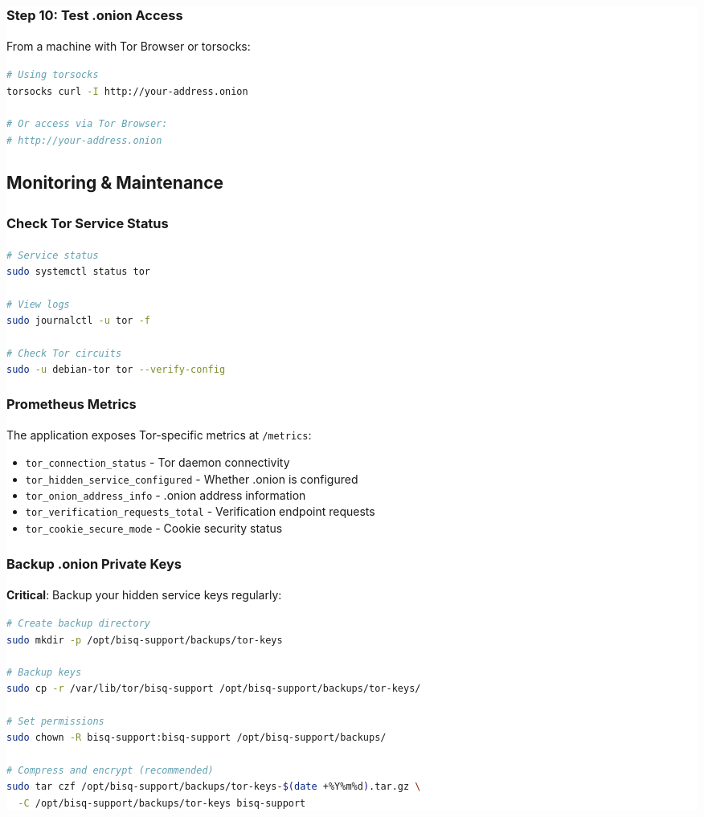### Step 10: Test .onion Access

From a machine with Tor Browser or torsocks:

```bash
# Using torsocks
torsocks curl -I http://your-address.onion

# Or access via Tor Browser:
# http://your-address.onion
```

## Monitoring & Maintenance

### Check Tor Service Status

```bash
# Service status
sudo systemctl status tor

# View logs
sudo journalctl -u tor -f

# Check Tor circuits
sudo -u debian-tor tor --verify-config
```

### Prometheus Metrics

The application exposes Tor-specific metrics at `/metrics`:

- `tor_connection_status` - Tor daemon connectivity
- `tor_hidden_service_configured` - Whether .onion is configured
- `tor_onion_address_info` - .onion address information
- `tor_verification_requests_total` - Verification endpoint requests
- `tor_cookie_secure_mode` - Cookie security status

### Backup .onion Private Keys

**Critical**: Backup your hidden service keys regularly:

```bash
# Create backup directory
sudo mkdir -p /opt/bisq-support/backups/tor-keys

# Backup keys
sudo cp -r /var/lib/tor/bisq-support /opt/bisq-support/backups/tor-keys/

# Set permissions
sudo chown -R bisq-support:bisq-support /opt/bisq-support/backups/

# Compress and encrypt (recommended)
sudo tar czf /opt/bisq-support/backups/tor-keys-$(date +%Y%m%d).tar.gz \
  -C /opt/bisq-support/backups/tor-keys bisq-support
```
